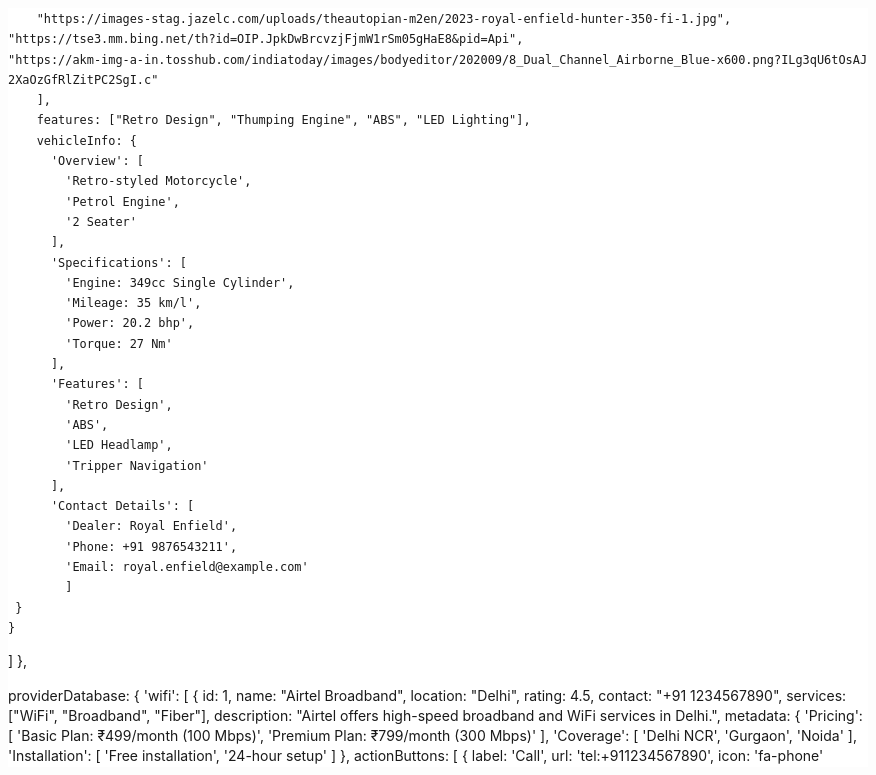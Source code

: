         "https://images-stag.jazelc.com/uploads/theautopian-m2en/2023-royal-enfield-hunter-350-fi-1.jpg",
    "https://tse3.mm.bing.net/th?id=OIP.JpkDwBrcvzjFjmW1rSm05gHaE8&pid=Api",
    "https://akm-img-a-in.tosshub.com/indiatoday/images/bodyeditor/202009/8_Dual_Channel_Airborne_Blue-x600.png?ILg3qU6tOsAJ2XaOzGfRlZitPC2SgI.c"
        ],
        features: ["Retro Design", "Thumping Engine", "ABS", "LED Lighting"],
        vehicleInfo: {
          'Overview': [
            'Retro-styled Motorcycle',
            'Petrol Engine',
            '2 Seater'
          ],
          'Specifications': [
            'Engine: 349cc Single Cylinder',
            'Mileage: 35 km/l',
            'Power: 20.2 bhp',
            'Torque: 27 Nm'
          ],
          'Features': [
            'Retro Design',
            'ABS',
            'LED Headlamp',
            'Tripper Navigation'
          ],
          'Contact Details': [
            'Dealer: Royal Enfield',
            'Phone: +91 9876543211',
            'Email: royal.enfield@example.com'
            ]
     }
    }
  ]
},

providerDatabase: {
    'wifi': [
      {
        id: 1,
        name: "Airtel Broadband",
        location: "Delhi",
        rating: 4.5,
        contact: "+91 1234567890",
        services: ["WiFi", "Broadband", "Fiber"],
        description: "Airtel offers high-speed broadband and WiFi services in Delhi.",
        metadata: {
          'Pricing': [
            'Basic Plan: ₹499/month (100 Mbps)',
            'Premium Plan: ₹799/month (300 Mbps)'
          ],
          'Coverage': [
            'Delhi NCR',
            'Gurgaon',
            'Noida'
          ],
          'Installation': [
            'Free installation',
            '24-hour setup'
          ]
        },
        actionButtons: [
          {
            label: 'Call',
            url: 'tel:+911234567890',
            icon: 'fa-phone'